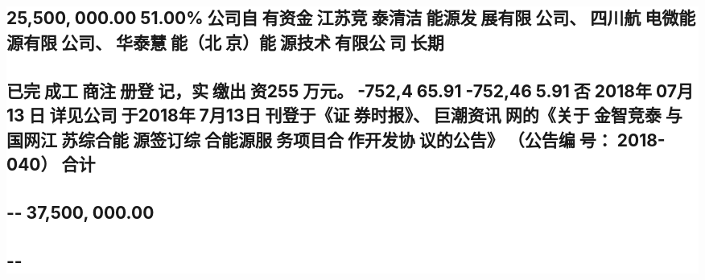 25,500,
000.00
51.00%
公司自
有资金
江苏竞
泰清洁
能源发
展有限
公司、
四川航
电微能
源有限
公司、
华泰慧
能（北
京）能
源技术
有限公
司
长期
-
已完
成工
商注
册登
记，实
缴出
资255
万元。
-752,4
65.91
-752,46
5.91
否
2018年
07月13
日
详见公司
于2018年
7月13日
刊登于《证
券时报》、
巨潮资讯
网的《关于
金智竞泰
与国网江
苏综合能
源签订综
合能源服
务项目合
作开发协
议的公告》
（公告编
号：
2018-040）
合计
--
--
37,500,
000.00
--
--
--